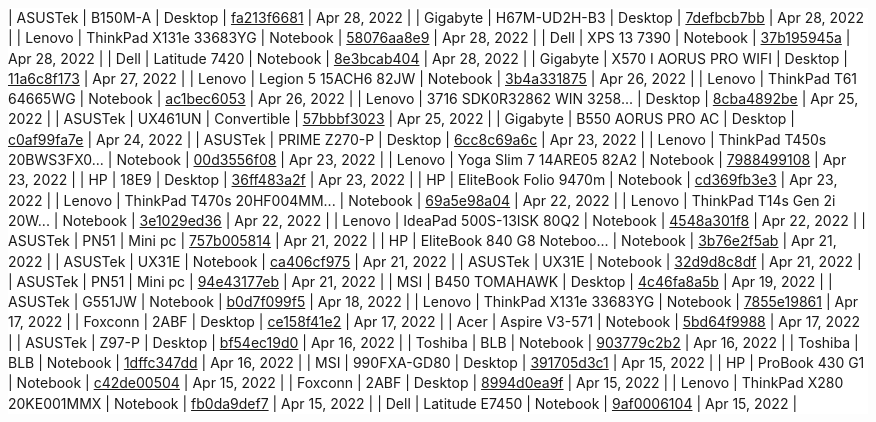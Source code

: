 | ASUSTek       | B150M-A                     | Desktop     | [fa213f6681](https://linux-hardware.org/?probe=fa213f6681) | Apr 28, 2022 |
| Gigabyte      | H67M-UD2H-B3                | Desktop     | [7defbcb7bb](https://linux-hardware.org/?probe=7defbcb7bb) | Apr 28, 2022 |
| Lenovo        | ThinkPad X131e 33683YG      | Notebook    | [58076aa8e9](https://linux-hardware.org/?probe=58076aa8e9) | Apr 28, 2022 |
| Dell          | XPS 13 7390                 | Notebook    | [37b195945a](https://linux-hardware.org/?probe=37b195945a) | Apr 28, 2022 |
| Dell          | Latitude 7420               | Notebook    | [8e3bcab404](https://linux-hardware.org/?probe=8e3bcab404) | Apr 28, 2022 |
| Gigabyte      | X570 I AORUS PRO WIFI       | Desktop     | [11a6c8f173](https://linux-hardware.org/?probe=11a6c8f173) | Apr 27, 2022 |
| Lenovo        | Legion 5 15ACH6 82JW        | Notebook    | [3b4a331875](https://linux-hardware.org/?probe=3b4a331875) | Apr 26, 2022 |
| Lenovo        | ThinkPad T61 64665WG        | Notebook    | [ac1bec6053](https://linux-hardware.org/?probe=ac1bec6053) | Apr 26, 2022 |
| Lenovo        | 3716 SDK0R32862 WIN 3258... | Desktop     | [8cba4892be](https://linux-hardware.org/?probe=8cba4892be) | Apr 25, 2022 |
| ASUSTek       | UX461UN                     | Convertible | [57bbbf3023](https://linux-hardware.org/?probe=57bbbf3023) | Apr 25, 2022 |
| Gigabyte      | B550 AORUS PRO AC           | Desktop     | [c0af99fa7e](https://linux-hardware.org/?probe=c0af99fa7e) | Apr 24, 2022 |
| ASUSTek       | PRIME Z270-P                | Desktop     | [6cc8c69a6c](https://linux-hardware.org/?probe=6cc8c69a6c) | Apr 23, 2022 |
| Lenovo        | ThinkPad T450s 20BWS3FX0... | Notebook    | [00d3556f08](https://linux-hardware.org/?probe=00d3556f08) | Apr 23, 2022 |
| Lenovo        | Yoga Slim 7 14ARE05 82A2    | Notebook    | [7988499108](https://linux-hardware.org/?probe=7988499108) | Apr 23, 2022 |
| HP            | 18E9                        | Desktop     | [36ff483a2f](https://linux-hardware.org/?probe=36ff483a2f) | Apr 23, 2022 |
| HP            | EliteBook Folio 9470m       | Notebook    | [cd369fb3e3](https://linux-hardware.org/?probe=cd369fb3e3) | Apr 23, 2022 |
| Lenovo        | ThinkPad T470s 20HF004MM... | Notebook    | [69a5e98a04](https://linux-hardware.org/?probe=69a5e98a04) | Apr 22, 2022 |
| Lenovo        | ThinkPad T14s Gen 2i 20W... | Notebook    | [3e1029ed36](https://linux-hardware.org/?probe=3e1029ed36) | Apr 22, 2022 |
| Lenovo        | IdeaPad 500S-13ISK 80Q2     | Notebook    | [4548a301f8](https://linux-hardware.org/?probe=4548a301f8) | Apr 22, 2022 |
| ASUSTek       | PN51                        | Mini pc     | [757b005814](https://linux-hardware.org/?probe=757b005814) | Apr 21, 2022 |
| HP            | EliteBook 840 G8 Noteboo... | Notebook    | [3b76e2f5ab](https://linux-hardware.org/?probe=3b76e2f5ab) | Apr 21, 2022 |
| ASUSTek       | UX31E                       | Notebook    | [ca406cf975](https://linux-hardware.org/?probe=ca406cf975) | Apr 21, 2022 |
| ASUSTek       | UX31E                       | Notebook    | [32d9d8c8df](https://linux-hardware.org/?probe=32d9d8c8df) | Apr 21, 2022 |
| ASUSTek       | PN51                        | Mini pc     | [94e43177eb](https://linux-hardware.org/?probe=94e43177eb) | Apr 21, 2022 |
| MSI           | B450 TOMAHAWK               | Desktop     | [4c46fa8a5b](https://linux-hardware.org/?probe=4c46fa8a5b) | Apr 19, 2022 |
| ASUSTek       | G551JW                      | Notebook    | [b0d7f099f5](https://linux-hardware.org/?probe=b0d7f099f5) | Apr 18, 2022 |
| Lenovo        | ThinkPad X131e 33683YG      | Notebook    | [7855e19861](https://linux-hardware.org/?probe=7855e19861) | Apr 17, 2022 |
| Foxconn       | 2ABF                        | Desktop     | [ce158f41e2](https://linux-hardware.org/?probe=ce158f41e2) | Apr 17, 2022 |
| Acer          | Aspire V3-571               | Notebook    | [5bd64f9988](https://linux-hardware.org/?probe=5bd64f9988) | Apr 17, 2022 |
| ASUSTek       | Z97-P                       | Desktop     | [bf54ec19d0](https://linux-hardware.org/?probe=bf54ec19d0) | Apr 16, 2022 |
| Toshiba       | BLB                         | Notebook    | [903779c2b2](https://linux-hardware.org/?probe=903779c2b2) | Apr 16, 2022 |
| Toshiba       | BLB                         | Notebook    | [1dffc347dd](https://linux-hardware.org/?probe=1dffc347dd) | Apr 16, 2022 |
| MSI           | 990FXA-GD80                 | Desktop     | [391705d3c1](https://linux-hardware.org/?probe=391705d3c1) | Apr 15, 2022 |
| HP            | ProBook 430 G1              | Notebook    | [c42de00504](https://linux-hardware.org/?probe=c42de00504) | Apr 15, 2022 |
| Foxconn       | 2ABF                        | Desktop     | [8994d0ea9f](https://linux-hardware.org/?probe=8994d0ea9f) | Apr 15, 2022 |
| Lenovo        | ThinkPad X280 20KE001MMX    | Notebook    | [fb0da9def7](https://linux-hardware.org/?probe=fb0da9def7) | Apr 15, 2022 |
| Dell          | Latitude E7450              | Notebook    | [9af0006104](https://linux-hardware.org/?probe=9af0006104) | Apr 15, 2022 |